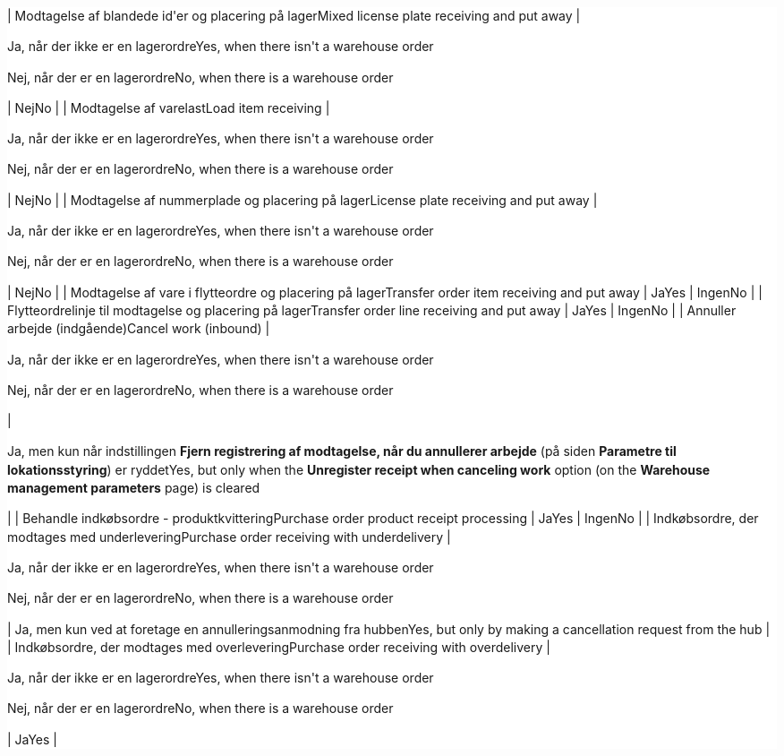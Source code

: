 | <span data-ttu-id="171e3-353">Modtagelse af blandede id'er og placering på lager</span><span class="sxs-lookup"><span data-stu-id="171e3-353">Mixed license plate receiving and put away</span></span>                       | <p><span data-ttu-id="171e3-354">Ja, når der ikke er en lagerordre</span><span class="sxs-lookup"><span data-stu-id="171e3-354">Yes, when there isn't a warehouse order</span></span></p><p><span data-ttu-id="171e3-355">Nej, når der er en lagerordre</span><span class="sxs-lookup"><span data-stu-id="171e3-355">No, when there is a warehouse order</span></span></p> | <span data-ttu-id="171e3-356">Nej</span><span class="sxs-lookup"><span data-stu-id="171e3-356">No</span></span> |
| <span data-ttu-id="171e3-357">Modtagelse af varelast</span><span class="sxs-lookup"><span data-stu-id="171e3-357">Load item receiving</span></span>                                              | <p><span data-ttu-id="171e3-358">Ja, når der ikke er en lagerordre</span><span class="sxs-lookup"><span data-stu-id="171e3-358">Yes, when there isn't a warehouse order</span></span></p><p><span data-ttu-id="171e3-359">Nej, når der er en lagerordre</span><span class="sxs-lookup"><span data-stu-id="171e3-359">No, when there is a warehouse order</span></span></p> | <span data-ttu-id="171e3-360">Nej</span><span class="sxs-lookup"><span data-stu-id="171e3-360">No</span></span> |
| <span data-ttu-id="171e3-361">Modtagelse af nummerplade og placering på lager</span><span class="sxs-lookup"><span data-stu-id="171e3-361">License plate receiving and put away</span></span>                             | <p><span data-ttu-id="171e3-362">Ja, når der ikke er en lagerordre</span><span class="sxs-lookup"><span data-stu-id="171e3-362">Yes, when there isn't a warehouse order</span></span></p><p><span data-ttu-id="171e3-363">Nej, når der er en lagerordre</span><span class="sxs-lookup"><span data-stu-id="171e3-363">No, when there is a warehouse order</span></span></p> | <span data-ttu-id="171e3-364">Nej</span><span class="sxs-lookup"><span data-stu-id="171e3-364">No</span></span> |
| <span data-ttu-id="171e3-365">Modtagelse af vare i flytteordre og placering på lager</span><span class="sxs-lookup"><span data-stu-id="171e3-365">Transfer order item receiving and put away</span></span>                       | <span data-ttu-id="171e3-366">Ja</span><span class="sxs-lookup"><span data-stu-id="171e3-366">Yes</span></span> | <span data-ttu-id="171e3-367">Ingen</span><span class="sxs-lookup"><span data-stu-id="171e3-367">No</span></span> |
| <span data-ttu-id="171e3-368">Flytteordrelinje til modtagelse og placering på lager</span><span class="sxs-lookup"><span data-stu-id="171e3-368">Transfer order line receiving and put away</span></span>                       | <span data-ttu-id="171e3-369">Ja</span><span class="sxs-lookup"><span data-stu-id="171e3-369">Yes</span></span> | <span data-ttu-id="171e3-370">Ingen</span><span class="sxs-lookup"><span data-stu-id="171e3-370">No</span></span> |
| <span data-ttu-id="171e3-371">Annuller arbejde (indgående)</span><span class="sxs-lookup"><span data-stu-id="171e3-371">Cancel work (inbound)</span></span>                                            | <p><span data-ttu-id="171e3-372">Ja, når der ikke er en lagerordre</span><span class="sxs-lookup"><span data-stu-id="171e3-372">Yes, when there isn't a warehouse order</span></span></p><p><span data-ttu-id="171e3-373">Nej, når der er en lagerordre</span><span class="sxs-lookup"><span data-stu-id="171e3-373">No, when there is a warehouse order</span></span></p> | <p><span data-ttu-id="171e3-374">Ja, men kun når indstillingen <b>Fjern registrering af modtagelse, når du annullerer arbejde</b> (på siden <b>Parametre til lokationsstyring</b>) er ryddet</span><span class="sxs-lookup"><span data-stu-id="171e3-374">Yes, but only when the <b>Unregister receipt when canceling work</b> option (on the <b>Warehouse management parameters</b> page) is cleared</span></span></p> |
| <span data-ttu-id="171e3-375">Behandle indkøbsordre - produktkvittering</span><span class="sxs-lookup"><span data-stu-id="171e3-375">Purchase order product receipt processing</span></span>                        | <span data-ttu-id="171e3-376">Ja</span><span class="sxs-lookup"><span data-stu-id="171e3-376">Yes</span></span> | <span data-ttu-id="171e3-377">Ingen</span><span class="sxs-lookup"><span data-stu-id="171e3-377">No</span></span> |
| <span data-ttu-id="171e3-378">Indkøbsordre, der modtages med underlevering</span><span class="sxs-lookup"><span data-stu-id="171e3-378">Purchase order receiving with underdelivery</span></span>                      | <p><span data-ttu-id="171e3-379">Ja, når der ikke er en lagerordre</span><span class="sxs-lookup"><span data-stu-id="171e3-379">Yes, when there isn't a warehouse order</span></span></p><p><span data-ttu-id="171e3-380">Nej, når der er en lagerordre</span><span class="sxs-lookup"><span data-stu-id="171e3-380">No, when there is a warehouse order</span></span></p> | <span data-ttu-id="171e3-381">Ja, men kun ved at foretage en annulleringsanmodning fra hubben</span><span class="sxs-lookup"><span data-stu-id="171e3-381">Yes, but only by making a cancellation request from the hub</span></span> |
| <span data-ttu-id="171e3-382">Indkøbsordre, der modtages med overlevering</span><span class="sxs-lookup"><span data-stu-id="171e3-382">Purchase order receiving with overdelivery</span></span>                       | <p><span data-ttu-id="171e3-383">Ja, når der ikke er en lagerordre</span><span class="sxs-lookup"><span data-stu-id="171e3-383">Yes, when there isn't a warehouse order</span></span></p><p><span data-ttu-id="171e3-384">Nej, når der er en lagerordre</span><span class="sxs-lookup"><span data-stu-id="171e3-384">No, when there is a warehouse order</span></span></p> | <span data-ttu-id="171e3-385">Ja</span><span class="sxs-lookup"><span data-stu-id="171e3-385">Yes</span></span>  |